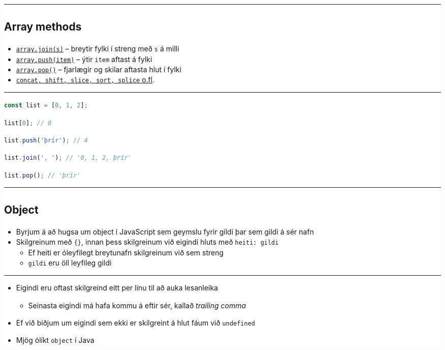 ***

## Array methods

* [`array.join(s)`](https://developer.mozilla.org/en-US/docs/Web/JavaScript/Reference/Global_Objects/Array/join) – breytir fylki í streng með `s` á milli
* [`array.push(item)`](https://developer.mozilla.org/en-US/docs/Web/JavaScript/Reference/Global_Objects/Array/push) – ýtir `item` aftast á fylki
* [`array.pop()`](https://developer.mozilla.org/en-US/docs/Web/JavaScript/Reference/Global_Objects/Array/pop) – fjarlægir og skilar aftasta hlut í fylki
* [`concat, shift, slice, sort, splice` o.fl](https://developer.mozilla.org/en-US/docs/Web/JavaScript/Reference/Global_Objects/Array#Methods_2).

***



```javascript
const list = [0, 1, 2];
```



```javascript
list[0]; // 0
```



```javascript
list.push('þrír'); // 4
```



```javascript
list.join(', '); // '0, 1, 2, þrír'
```



```javascript
list.pop(); // 'þrír'
```

***

## Object

* Byrjum á að hugsa um object í JavaScript sem geymslu fyrir gildi þar sem gildi á sér nafn
* Skilgreinum með `{}`, innan þess skilgreinum við eigindi hluts með `heiti: gildi`
  - Ef heiti er óleyfilegt breytunafn skilgreinum við sem streng
  - `gildi` eru öll leyfileg gildi

***

* Eigindi eru oftast skilgreind eitt per línu til að auka lesanleika
  - Seinasta eigindi má hafa kommu á eftir sér, kallað _trailing comma_
* Ef við biðjum um eigindi sem ekki er skilgreint á hlut fáum við `undefined`
* Mjög ólíkt `object` í Java


  [`result${c.a}`]: '10',